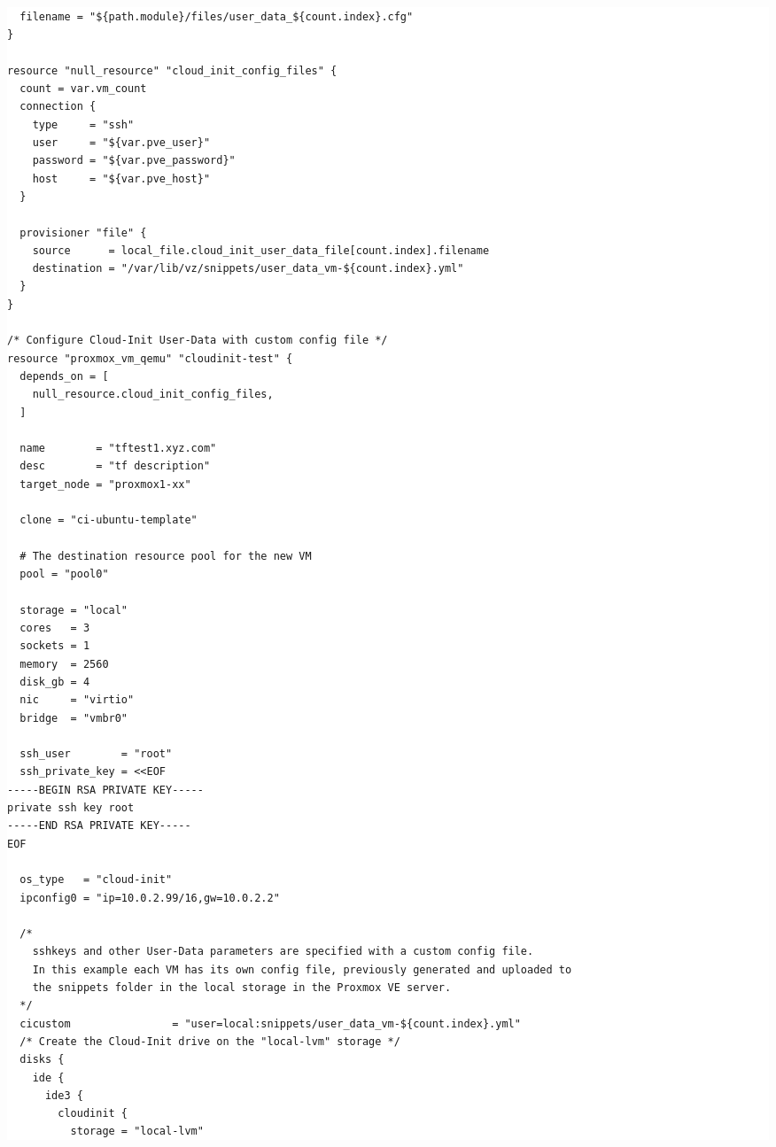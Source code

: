 ```hcl
  filename = "${path.module}/files/user_data_${count.index}.cfg"
}

resource "null_resource" "cloud_init_config_files" {
  count = var.vm_count
  connection {
    type     = "ssh"
    user     = "${var.pve_user}"
    password = "${var.pve_password}"
    host     = "${var.pve_host}"
  }

  provisioner "file" {
    source      = local_file.cloud_init_user_data_file[count.index].filename
    destination = "/var/lib/vz/snippets/user_data_vm-${count.index}.yml"
  }
}

/* Configure Cloud-Init User-Data with custom config file */
resource "proxmox_vm_qemu" "cloudinit-test" {
  depends_on = [
    null_resource.cloud_init_config_files,
  ]

  name        = "tftest1.xyz.com"
  desc        = "tf description"
  target_node = "proxmox1-xx"

  clone = "ci-ubuntu-template"

  # The destination resource pool for the new VM
  pool = "pool0"

  storage = "local"
  cores   = 3
  sockets = 1
  memory  = 2560
  disk_gb = 4
  nic     = "virtio"
  bridge  = "vmbr0"

  ssh_user        = "root"
  ssh_private_key = <<EOF
-----BEGIN RSA PRIVATE KEY-----
private ssh key root
-----END RSA PRIVATE KEY-----
EOF

  os_type   = "cloud-init"
  ipconfig0 = "ip=10.0.2.99/16,gw=10.0.2.2"

  /*
    sshkeys and other User-Data parameters are specified with a custom config file.
    In this example each VM has its own config file, previously generated and uploaded to
    the snippets folder in the local storage in the Proxmox VE server.
  */
  cicustom                = "user=local:snippets/user_data_vm-${count.index}.yml"
  /* Create the Cloud-Init drive on the "local-lvm" storage */
  disks {
    ide {
      ide3 {
        cloudinit {
          storage = "local-lvm"
```